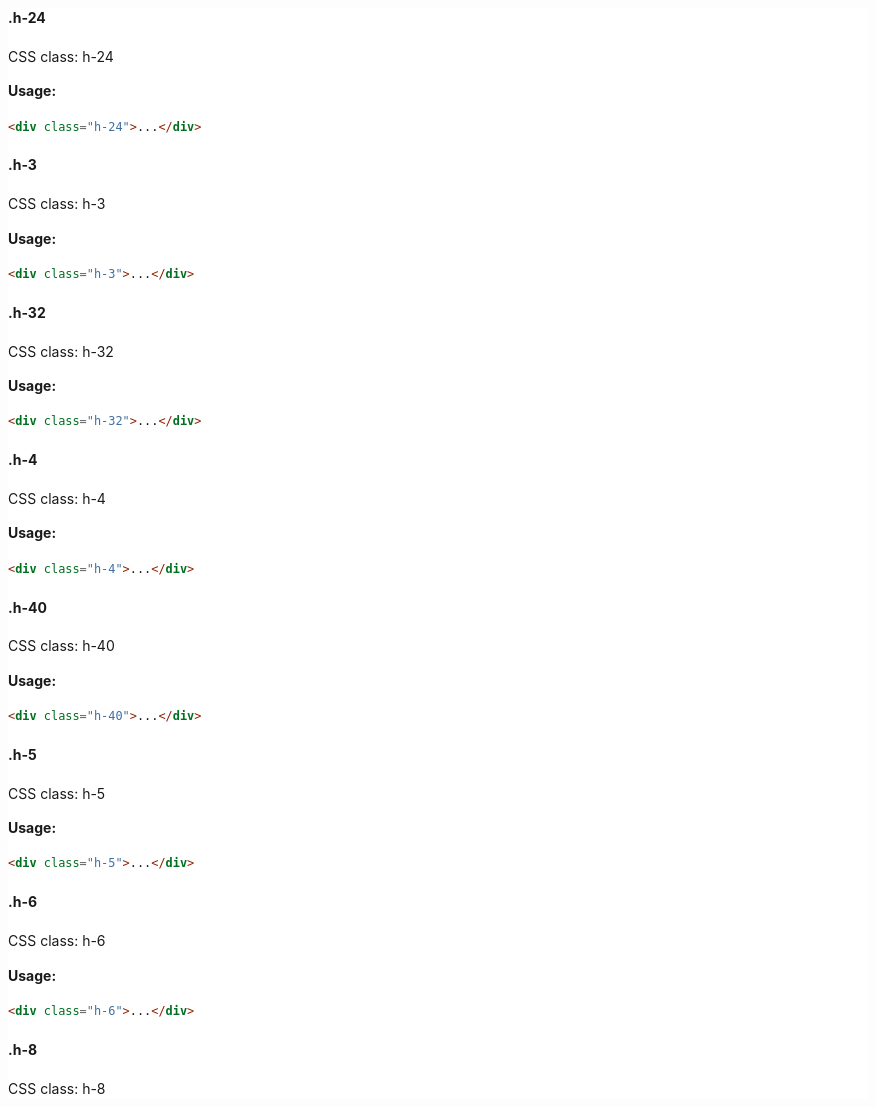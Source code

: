 #### .h-24
CSS class: h-24

**Usage:**
```html
<div class="h-24">...</div>
```

#### .h-3
CSS class: h-3

**Usage:**
```html
<div class="h-3">...</div>
```

#### .h-32
CSS class: h-32

**Usage:**
```html
<div class="h-32">...</div>
```

#### .h-4
CSS class: h-4

**Usage:**
```html
<div class="h-4">...</div>
```

#### .h-40
CSS class: h-40

**Usage:**
```html
<div class="h-40">...</div>
```

#### .h-5
CSS class: h-5

**Usage:**
```html
<div class="h-5">...</div>
```

#### .h-6
CSS class: h-6

**Usage:**
```html
<div class="h-6">...</div>
```

#### .h-8
CSS class: h-8
